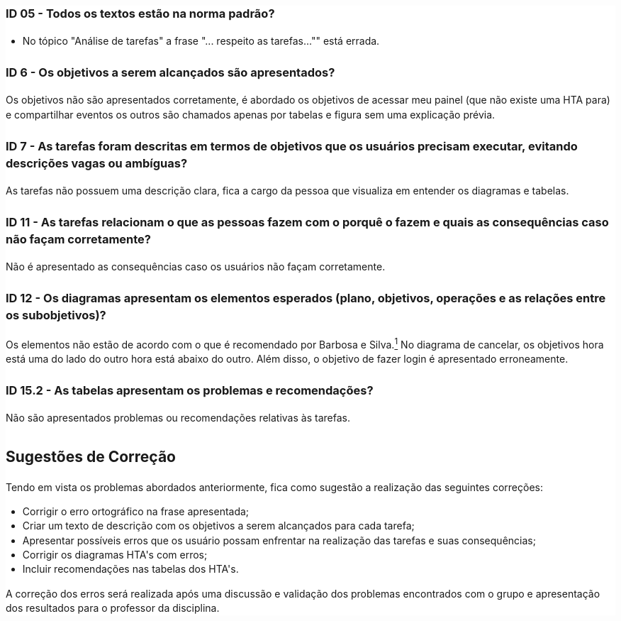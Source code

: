 ### ID 05 - Todos os textos estão na norma padrão?

- No tópico "Análise de tarefas" a frase "... respeito as tarefas..."" está errada.

### ID 6 - Os objetivos a serem alcançados são apresentados?

Os objetivos não são apresentados corretamente, é abordado os objetivos de acessar meu painel (que não existe uma HTA para) e compartilhar eventos os outros são chamados apenas por tabelas e figura sem uma explicação prévia.

### ID 7 - As tarefas foram descritas em termos de objetivos que os usuários precisam executar, evitando descrições vagas ou ambíguas?

As tarefas não possuem uma descrição clara, fica a cargo da pessoa que visualiza em entender os diagramas e tabelas.

### ID 11 - As tarefas relacionam o que as pessoas fazem com o porquê o fazem e quais as consequências caso não façam corretamente?

Não é apresentado as consequências caso os usuários não façam corretamente.

### ID 12 - Os diagramas apresentam os elementos esperados (plano, objetivos, operações e as relações entre os subobjetivos)?

Os elementos não estão de acordo com o que é recomendado por Barbosa e Silva.<a id=anchor_1 href="#REF1"><sup>1</sup></a>
No diagrama de cancelar, os objetivos hora está uma do lado do outro hora está abaixo do outro. Além disso, o objetivo de fazer login é apresentado erroneamente.

### ID 15.2 - As tabelas apresentam os problemas e recomendações?

Não são apresentados problemas ou recomendações relativas às tarefas.

## Sugestões de Correção

Tendo em vista os problemas abordados anteriormente, fica como sugestão a realização das seguintes correções:

- Corrigir o erro ortográfico na frase apresentada;
- Criar um texto de descrição com os objetivos a serem alcançados para cada tarefa;
- Apresentar possíveis erros que os usuário possam enfrentar na realização das tarefas e suas consequências;
- Corrigir os diagramas HTA's com erros;
- Incluir recomendações nas tabelas dos HTA's.

A correção dos erros será realizada após uma discussão e validação dos problemas encontrados com o grupo e apresentação dos resultados para o professor da disciplina.
